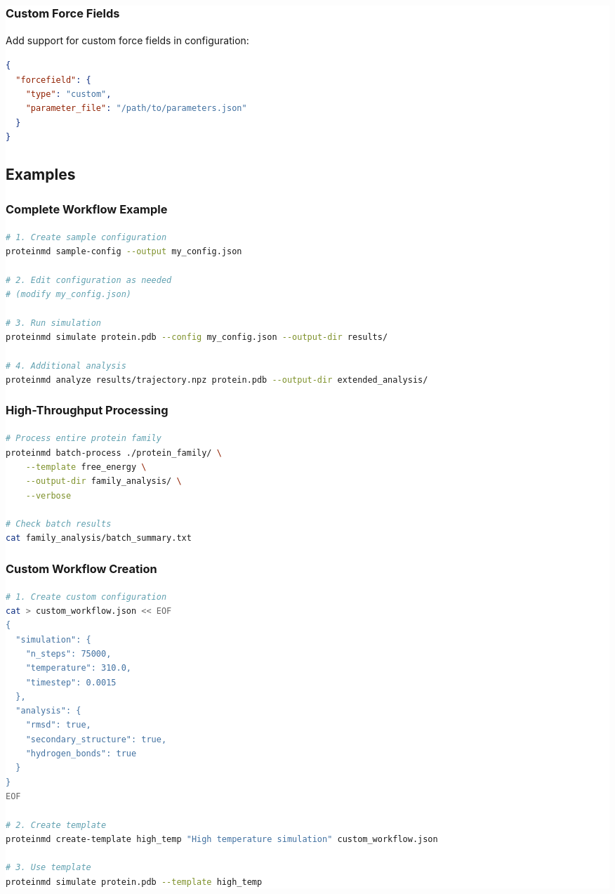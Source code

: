 ### Custom Force Fields
Add support for custom force fields in configuration:
```json
{
  "forcefield": {
    "type": "custom",
    "parameter_file": "/path/to/parameters.json"
  }
}
```

## Examples

### Complete Workflow Example
```bash
# 1. Create sample configuration
proteinmd sample-config --output my_config.json

# 2. Edit configuration as needed
# (modify my_config.json)

# 3. Run simulation
proteinmd simulate protein.pdb --config my_config.json --output-dir results/

# 4. Additional analysis
proteinmd analyze results/trajectory.npz protein.pdb --output-dir extended_analysis/
```

### High-Throughput Processing
```bash
# Process entire protein family
proteinmd batch-process ./protein_family/ \
    --template free_energy \
    --output-dir family_analysis/ \
    --verbose

# Check batch results
cat family_analysis/batch_summary.txt
```

### Custom Workflow Creation
```bash
# 1. Create custom configuration
cat > custom_workflow.json << EOF
{
  "simulation": {
    "n_steps": 75000,
    "temperature": 310.0,
    "timestep": 0.0015
  },
  "analysis": {
    "rmsd": true,
    "secondary_structure": true,
    "hydrogen_bonds": true
  }
}
EOF

# 2. Create template
proteinmd create-template high_temp "High temperature simulation" custom_workflow.json

# 3. Use template
proteinmd simulate protein.pdb --template high_temp
```